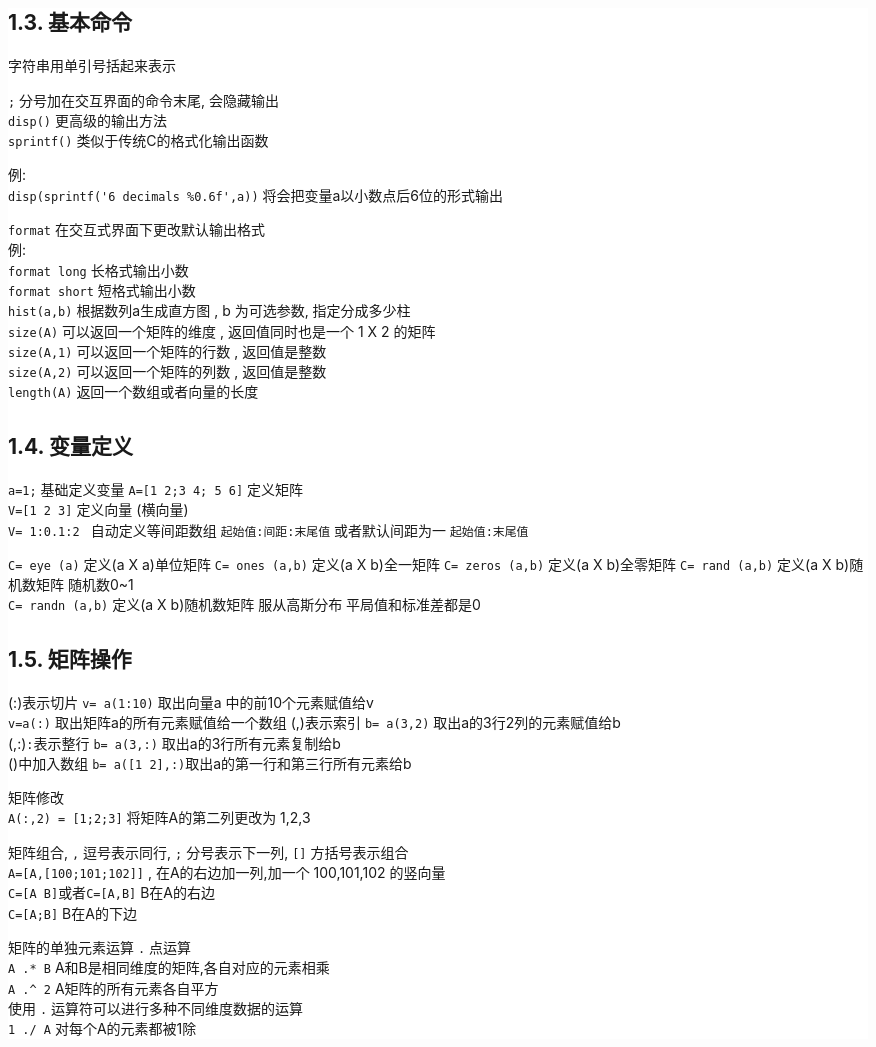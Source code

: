 ## 1.3. 基本命令

字符串用单引号括起来表示  

`;` 分号加在交互界面的命令末尾, 会隐藏输出  
`disp()`  更高级的输出方法  
`sprintf()` 类似于传统C的格式化输出函数  

例:  
`disp(sprintf('6 decimals %0.6f',a))`   将会把变量a以小数点后6位的形式输出  

`format`  在交互式界面下更改默认输出格式  
例:  
`format long`  长格式输出小数  
`format short` 短格式输出小数  
`hist(a,b)`  根据数列a生成直方图 , b 为可选参数, 指定分成多少柱  
`size(A)`  可以返回一个矩阵的维度 , 返回值同时也是一个 1 X 2 的矩阵  
`size(A,1)`  可以返回一个矩阵的行数 , 返回值是整数  
`size(A,2)`  可以返回一个矩阵的列数 , 返回值是整数  
`length(A)`  返回一个数组或者向量的长度  

## 1.4. 变量定义

`a=1;`  基础定义变量
`A=[1 2;3 4; 5 6]` 定义矩阵  
`V=[1 2 3]` 定义向量 (横向量)  
`V= 1:0.1:2 ` 自动定义等间距数组  `起始值:间距:末尾值`  或者默认间距为一 `起始值:末尾值`


`C= eye (a)` 定义(a X a)单位矩阵 
`C= ones (a,b)` 定义(a X b)全一矩阵 
`C= zeros (a,b)` 定义(a X b)全零矩阵 
`C= rand (a,b)` 定义(a X b)随机数矩阵 随机数0~1   
`C= randn (a,b)` 定义(a X b)随机数矩阵  服从高斯分布 平局值和标准差都是0    

## 1.5. 矩阵操作  

(:)表示切片     `v= a(1:10)`  取出向量a 中的前10个元素赋值给v  
                `v=a(:)`     取出矩阵a的所有元素赋值给一个数组
(,)表示索引     `b= a(3,2)`   取出a的3行2列的元素赋值给b  
(,:)`:`表示整行 `b= a(3,:)`   取出a的3行所有元素复制给b  
()中加入数组    `b= a([1 2],:)`取出a的第一行和第三行所有元素给b  


矩阵修改  
`A(:,2) = [1;2;3]` 将矩阵A的第二列更改为 1,2,3  

矩阵组合, `,` 逗号表示同行, `;` 分号表示下一列, `[]` 方括号表示组合  
`A=[A,[100;101;102]]` , 在A的右边加一列,加一个 100,101,102 的竖向量  
`C=[A B]`或者`C=[A,B]`  B在A的右边  
`C=[A;B]`               B在A的下边    

矩阵的单独元素运算 `.`  点运算  
`A .* B`  A和B是相同维度的矩阵,各自对应的元素相乘  
`A .^ 2`  A矩阵的所有元素各自平方  
使用 `.` 运算符可以进行多种不同维度数据的运算  
`1 ./ A` 对每个A的元素都被1除   

